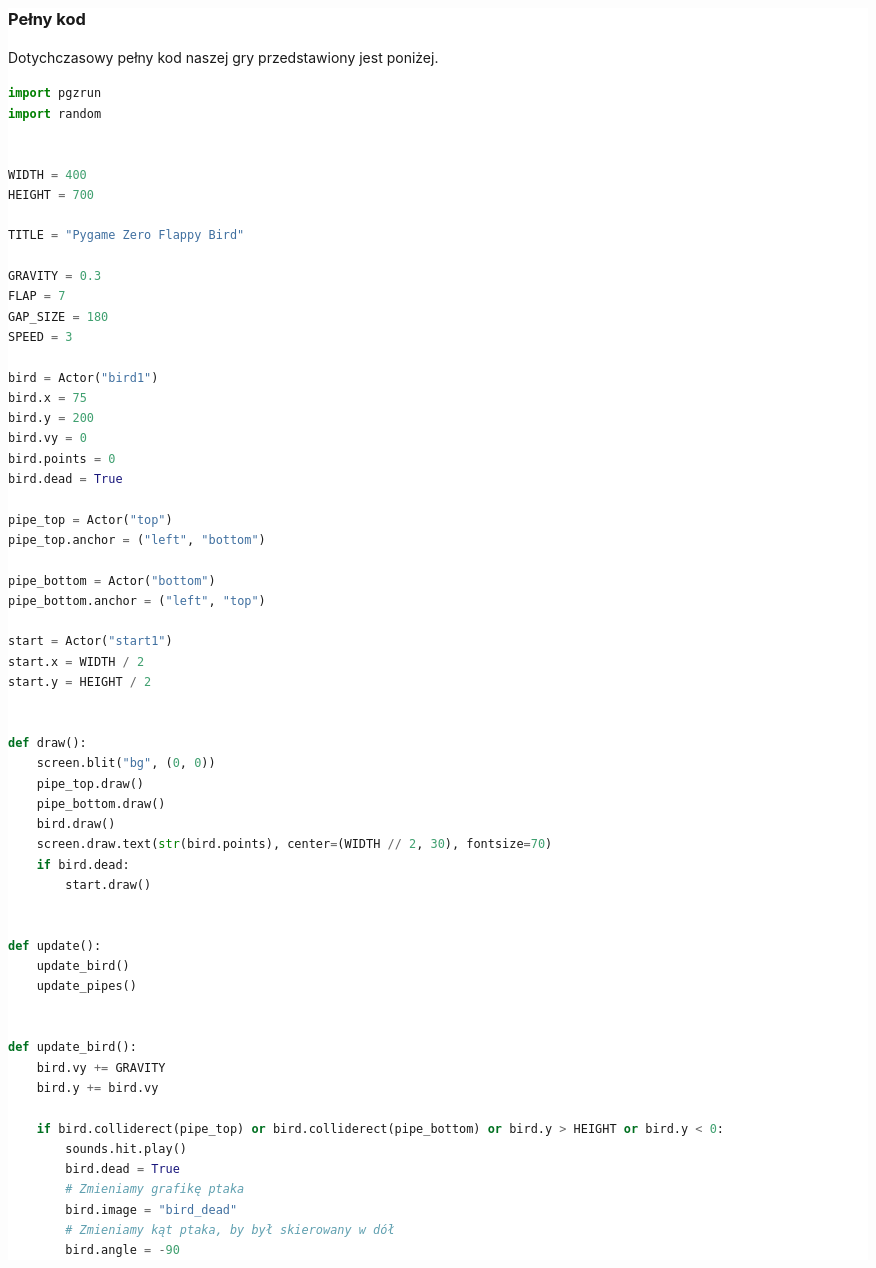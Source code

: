 ### Pełny kod

Dotychczasowy pełny kod naszej gry przedstawiony jest poniżej.

```python
import pgzrun
import random


WIDTH = 400
HEIGHT = 700

TITLE = "Pygame Zero Flappy Bird"

GRAVITY = 0.3
FLAP = 7
GAP_SIZE = 180
SPEED = 3

bird = Actor("bird1")
bird.x = 75
bird.y = 200
bird.vy = 0
bird.points = 0
bird.dead = True

pipe_top = Actor("top")
pipe_top.anchor = ("left", "bottom")

pipe_bottom = Actor("bottom")
pipe_bottom.anchor = ("left", "top")

start = Actor("start1")
start.x = WIDTH / 2
start.y = HEIGHT / 2


def draw():
    screen.blit("bg", (0, 0))
    pipe_top.draw()
    pipe_bottom.draw()
    bird.draw()
    screen.draw.text(str(bird.points), center=(WIDTH // 2, 30), fontsize=70)
    if bird.dead:
        start.draw()


def update():
    update_bird()
    update_pipes()
    

def update_bird():
    bird.vy += GRAVITY
    bird.y += bird.vy

    if bird.colliderect(pipe_top) or bird.colliderect(pipe_bottom) or bird.y > HEIGHT or bird.y < 0:
        sounds.hit.play()
        bird.dead = True
        # Zmieniamy grafikę ptaka
        bird.image = "bird_dead"
        # Zmieniamy kąt ptaka, by był skierowany w dół
        bird.angle = -90
```